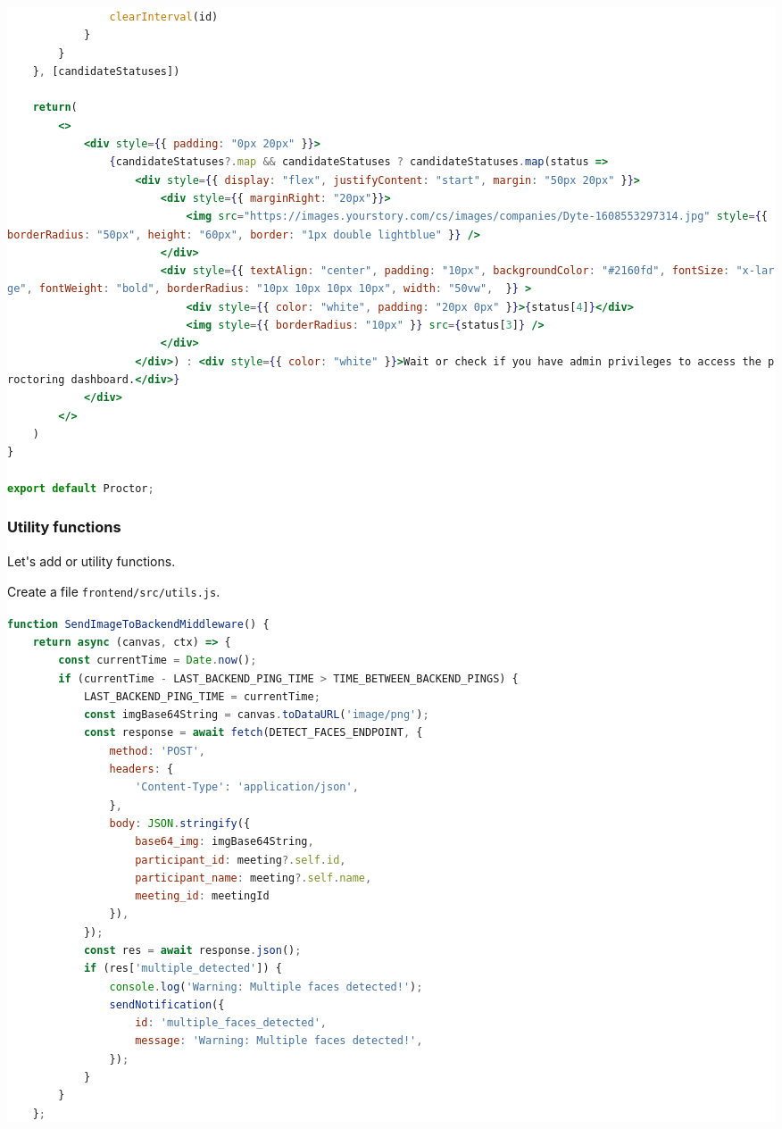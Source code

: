 ```jsx
                clearInterval(id)
            }
        }
    }, [candidateStatuses])

    return(
        <>
            <div style={{ padding: "0px 20px" }}>
                {candidateStatuses?.map && candidateStatuses ? candidateStatuses.map(status => 
                    <div style={{ display: "flex", justifyContent: "start", margin: "50px 20px" }}>
                        <div style={{ marginRight: "20px"}}>
                            <img src="https://images.yourstory.com/cs/images/companies/Dyte-1608553297314.jpg" style={{ borderRadius: "50px", height: "60px", border: "1px double lightblue" }} />
                        </div>
                        <div style={{ textAlign: "center", padding: "10px", backgroundColor: "#2160fd", fontSize: "x-large", fontWeight: "bold", borderRadius: "10px 10px 10px 10px", width: "50vw",  }} >
                            <div style={{ color: "white", padding: "20px 0px" }}>{status[4]}</div>
                            <img style={{ borderRadius: "10px" }} src={status[3]} />
                        </div>
                    </div>) : <div style={{ color: "white" }}>Wait or check if you have admin privileges to access the proctoring dashboard.</div>}
            </div>   
        </>
    )
}

export default Proctor;
```

### Utility functions
Let's add or utility functions.

Create a file `frontend/src/utils.js`.
```js
function SendImageToBackendMiddleware() {
    return async (canvas, ctx) => {
        const currentTime = Date.now();            
        if (currentTime - LAST_BACKEND_PING_TIME > TIME_BETWEEN_BACKEND_PINGS) {
            LAST_BACKEND_PING_TIME = currentTime;
            const imgBase64String = canvas.toDataURL('image/png');
            const response = await fetch(DETECT_FACES_ENDPOINT, {
                method: 'POST',
                headers: {
                    'Content-Type': 'application/json',
                },
                body: JSON.stringify({
                    base64_img: imgBase64String,
                    participant_id: meeting?.self.id,
                    participant_name: meeting?.self.name,
                    meeting_id: meetingId
                }),
            });
            const res = await response.json();
            if (res['multiple_detected']) {
                console.log('Warning: Multiple faces detected!');
                sendNotification({
                    id: 'multiple_faces_detected',
                    message: 'Warning: Multiple faces detected!',
                });
            }
        }
    };
```